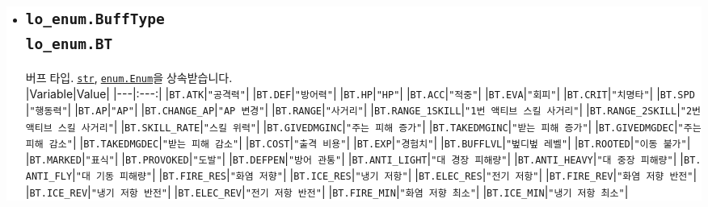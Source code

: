 - ## `lo_enum.BuffType`<br>`lo_enum.BT`
  버프 타입. [`str`], [`enum.Enum`]을 상속받습니다.   
  |Variable|Value|
  |---|:---:|
  |`BT.ATK`|`"공격력"`|
  |`BT.DEF`|`"방어력"`|
  |`BT.HP`|`"HP"`|
  |`BT.ACC`|`"적중"`|
  |`BT.EVA`|`"회피"`|
  |`BT.CRIT`|`"치명타"`|
  |`BT.SPD`|`"행동력"`|
  |`BT.AP`|`"AP"`|
  |`BT.CHANGE_AP`|`"AP 변경"`|
  |`BT.RANGE`|`"사거리"`|
  |`BT.RANGE_1SKILL`|`"1번 액티브 스킬 사거리"`|
  |`BT.RANGE_2SKILL`|`"2번 액티브 스킬 사거리"`|
  |`BT.SKILL_RATE`|`"스킬 위력"`|
  |`BT.GIVEDMGINC`|`"주는 피해 증가"`|
  |`BT.TAKEDMGINC`|`"받는 피해 증가"`|
  |`BT.GIVEDMGDEC`|`"주는 피해 감소"`|
  |`BT.TAKEDMGDEC`|`"받는 피해 감소"`|
  |`BT.COST`|`"출격 비용"`|
  |`BT.EXP`|`"경험치"`|
  |`BT.BUFFLVL`|`"벞디벞 레벨"`|
  |`BT.ROOTED`|`"이동 불가"`|
  |`BT.MARKED`|`"표식"`|
  |`BT.PROVOKED`|`"도발"`|
  |`BT.DEFPEN`|`"방어 관통"`|
  |`BT.ANTI_LIGHT`|`"대 경장 피해량"`|
  |`BT.ANTI_HEAVY`|`"대 중장 피해량"`|
  |`BT.ANTI_FLY`|`"대 기동 피해량"`|
  |`BT.FIRE_RES`|`"화염 저향"`|
  |`BT.ICE_RES`|`"냉기 저항"`|
  |`BT.ELEC_RES`|`"전기 저항"`|
  |`BT.FIRE_REV`|`"화염 저향 반전"`|
  |`BT.ICE_REV`|`"냉기 저항 반전"`|
  |`BT.ELEC_REV`|`"전기 저항 반전"`|
  |`BT.FIRE_MIN`|`"화염 저향 최소"`|
  |`BT.ICE_MIN`|`"냉기 저항 최소"`|

[`enum.Enum`]: https://docs.python.org/ko/3/library/enum.html#enum.Enum
[`enum.IntEnum`]: https://docs.python.org/ko/3/library/enum.html#enum.IntEnum
[`enum.IntFlag`]: https://docs.python.org/ko/3/library/enum.html#enum.IntFlag
[int]: https://docs.python.org/ko/3/library/functions.html#int
[`int`]: https://docs.python.org/ko/3/library/functions.html#int
[str]: https://docs.python.org/ko/3/library/stdtypes.html#str
[`str`]: https://docs.python.org/ko/3/library/stdtypes.html#str
[`bool`]: https://docs.python.org/ko/3/library/functions.html#bool
[list]: https://docs.python.org/ko/3/library/stdtypes.html#list
[set]: https://docs.python.org/ko/3/library/stdtypes.html#set
[tuple]: https://docs.python.org/ko/3/library/stdtypes.html#tuple
[dict]: https://docs.python.org/ko/3/library/stdtypes.html#dict
[frozenset]: https://docs.python.org/ko/3/library/stdtypes.html#frozenset
[decimal.Decimal]: https://docs.python.org/ko/3/library/decimal.html#decimal.Decimal
[`decimal.Decimal`]: https://docs.python.org/ko/3/library/decimal.html#decimal.Decimal
[`ValueError`]: https://docs.python.org/ko/3/library/exceptions.html#ValueError
[`BuffType`]: #lo_enumbufftypelo_enumbt
[BuffType]: #lo_enumbufftypelo_enumbt
[`BuffEffectType`]: #lo_enumbuffeffecttypelo_enumbet
[BuffEffectType]: #lo_enumbuffeffecttypelo_enumbet
[`Trigger`]: #lo_enumtriggerlo_enumtr
[Trigger]: #lo_enumtriggerlo_enumtr
[TR]: #lo_enumtriggerlo_enumtr
  [1]: #footnote1
  [2]: #footnote2